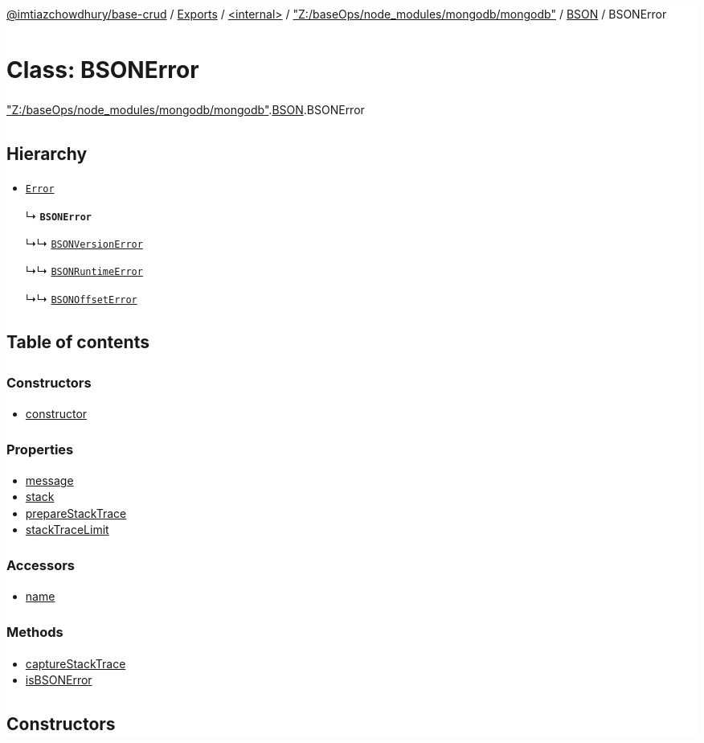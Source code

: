 [@imtiazchowdhury/base-crud](../README.md) / [Exports](../modules.md) / [\<internal\>](../modules/internal_.md) / ["Z:/baseOps/node\_modules/mongodb/mongodb"](../modules/internal_._Z__baseOps_node_modules_mongodb_mongodb_.md) / [BSON](../modules/internal_._Z__baseOps_node_modules_mongodb_mongodb_.BSON.md) / BSONError

# Class: BSONError

["Z:/baseOps/node\_modules/mongodb/mongodb"](../modules/internal_._Z__baseOps_node_modules_mongodb_mongodb_.md).[BSON](../modules/internal_._Z__baseOps_node_modules_mongodb_mongodb_.BSON.md).BSONError

## Hierarchy

- [`Error`](../interfaces/internal_.Error.md)

  ↳ **`BSONError`**

  ↳↳ [`BSONVersionError`](internal_._Z__baseOps_node_modules_mongodb_mongodb_.BSON.BSONVersionError.md)

  ↳↳ [`BSONRuntimeError`](internal_._Z__baseOps_node_modules_mongodb_mongodb_.BSON.BSONRuntimeError.md)

  ↳↳ [`BSONOffsetError`](internal_._Z__baseOps_node_modules_mongodb_mongodb_.BSON.BSONOffsetError.md)

## Table of contents

### Constructors

- [constructor](internal_._Z__baseOps_node_modules_mongodb_mongodb_.BSON.BSONError.md#constructor)

### Properties

- [message](internal_._Z__baseOps_node_modules_mongodb_mongodb_.BSON.BSONError.md#message)
- [stack](internal_._Z__baseOps_node_modules_mongodb_mongodb_.BSON.BSONError.md#stack)
- [prepareStackTrace](internal_._Z__baseOps_node_modules_mongodb_mongodb_.BSON.BSONError.md#preparestacktrace)
- [stackTraceLimit](internal_._Z__baseOps_node_modules_mongodb_mongodb_.BSON.BSONError.md#stacktracelimit)

### Accessors

- [name](internal_._Z__baseOps_node_modules_mongodb_mongodb_.BSON.BSONError.md#name)

### Methods

- [captureStackTrace](internal_._Z__baseOps_node_modules_mongodb_mongodb_.BSON.BSONError.md#capturestacktrace)
- [isBSONError](internal_._Z__baseOps_node_modules_mongodb_mongodb_.BSON.BSONError.md#isbsonerror)

## Constructors
